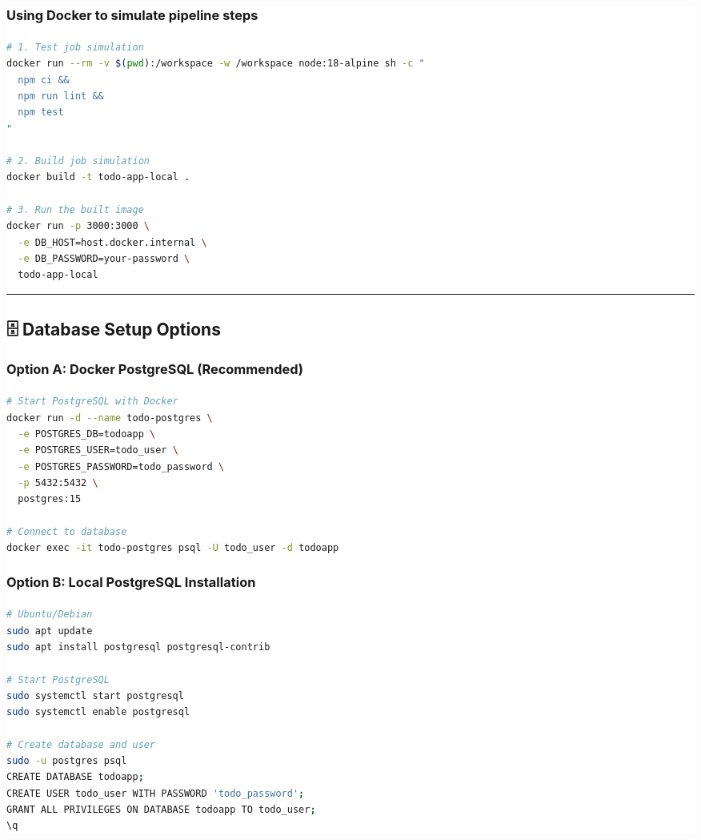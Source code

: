 ### Using Docker to simulate pipeline steps

```bash
# 1. Test job simulation
docker run --rm -v $(pwd):/workspace -w /workspace node:18-alpine sh -c "
  npm ci &&
  npm run lint &&
  npm test
"

# 2. Build job simulation
docker build -t todo-app-local .

# 3. Run the built image
docker run -p 3000:3000 \
  -e DB_HOST=host.docker.internal \
  -e DB_PASSWORD=your-password \
  todo-app-local
```

---

## 🗄️ **Database Setup Options**

### Option A: Docker PostgreSQL (Recommended)

```bash
# Start PostgreSQL with Docker
docker run -d --name todo-postgres \
  -e POSTGRES_DB=todoapp \
  -e POSTGRES_USER=todo_user \
  -e POSTGRES_PASSWORD=todo_password \
  -p 5432:5432 \
  postgres:15

# Connect to database
docker exec -it todo-postgres psql -U todo_user -d todoapp
```

### Option B: Local PostgreSQL Installation

```bash
# Ubuntu/Debian
sudo apt update
sudo apt install postgresql postgresql-contrib

# Start PostgreSQL
sudo systemctl start postgresql
sudo systemctl enable postgresql

# Create database and user
sudo -u postgres psql
CREATE DATABASE todoapp;
CREATE USER todo_user WITH PASSWORD 'todo_password';
GRANT ALL PRIVILEGES ON DATABASE todoapp TO todo_user;
\q
```
